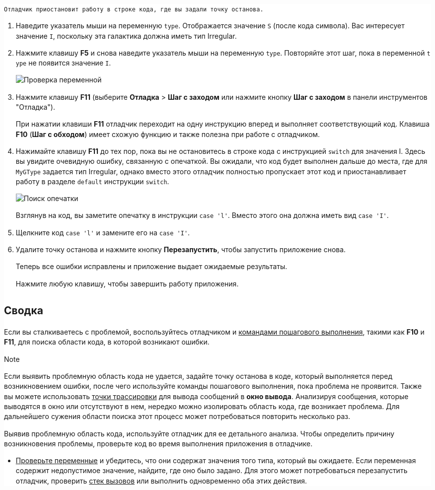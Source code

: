     Отладчик приостановит работу в строке кода, где вы задали точку останова.  

1. Наведите указатель мыши на переменную `type`. Отображается значение `S` (после кода символа). Вас интересует значение `I`, поскольку эта галактика должна иметь тип Irregular.

1. Нажмите клавишу **F5** и снова наведите указатель мыши на переменную `type`. Повторяйте этот шаг, пока в переменной `type` не появится значение `I`.

    ![Проверка переменной](../debugger/media/beginners-inspecting-data.png)

1. Нажмите клавишу **F11** (выберите **Отладка** > **Шаг с заходом** или нажмите кнопку **Шаг с заходом** в панели инструментов "Отладка").

    При нажатии клавиши **F11** отладчик переходит на одну инструкцию вперед и выполняет соответствующий код. Клавиша **F10** (**Шаг с обходом**) имеет схожую функцию и также полезна при работе с отладчиком.

1. Нажимайте клавишу **F11** до тех пор, пока вы не остановитесь в строке кода с инструкцией `switch` для значения I. Здесь вы увидите очевидную ошибку, связанную с опечаткой. Вы ожидали, что код будет выполнен дальше до места, где для `MyGType` задается тип Irregular, однако вместо этого отладчик полностью пропускает этот код и приостанавливает работу в разделе `default` инструкции `switch`.

    ![Поиск опечатки](../debugger/media/beginners-typo.png)

    Взглянув на код, вы заметите опечатку в инструкции `case 'l'`. Вместо этого она должна иметь вид `case 'I'`.

1. Щелкните код `case 'l'` и замените его на `case 'I'`.

1. Удалите точку останова и нажмите кнопку **Перезапустить**, чтобы запустить приложение снова.

    Теперь все ошибки исправлены и приложение выдает ожидаемые результаты.

    Нажмите любую клавишу, чтобы завершить работу приложения.

## <a name="summary"></a>Сводка

Если вы сталкиваетесь с проблемой, воспользуйтесь отладчиком и [командами пошагового выполнения](../debugger/navigating-through-code-with-the-debugger.md), такими как **F10** и **F11**, для поиска области кода, в которой возникают ошибки.

> [!NOTE]
> Если выявить проблемную область кода не удается, задайте точку останова в коде, который выполняется перед возникновением ошибки, после чего используйте команды пошагового выполнения, пока проблема не проявится. Также вы можете использовать [точки трассировки](../debugger/using-breakpoints.md#BKMK_Print_to_the_Output_window_with_tracepoints) для вывода сообщений в **окно вывода**. Анализируя сообщения, которые выводятся в окно или отсутствуют в нем, нередко можно изолировать область кода, где возникает проблема. Для дальнейшего сужения области поиска этот процесс может потребоваться повторить несколько раз.

Выявив проблемную область кода, используйте отладчик для ее детального анализа. Чтобы определить причину возникновения проблемы, проверьте код во время выполнения приложения в отладчике.

* [Проверьте переменные](../debugger/view-data-values-in-data-tips-in-the-code-editor.md) и убедитесь, что они содержат значения того типа, который вы ожидаете. Если переменная содержит недопустимое значение, найдите, где оно было задано. Для этого может потребоваться перезапустить отладчик, проверить [стек вызовов](../debugger/how-to-use-the-call-stack-window.md) или выполнить одновременно оба этих действия.
